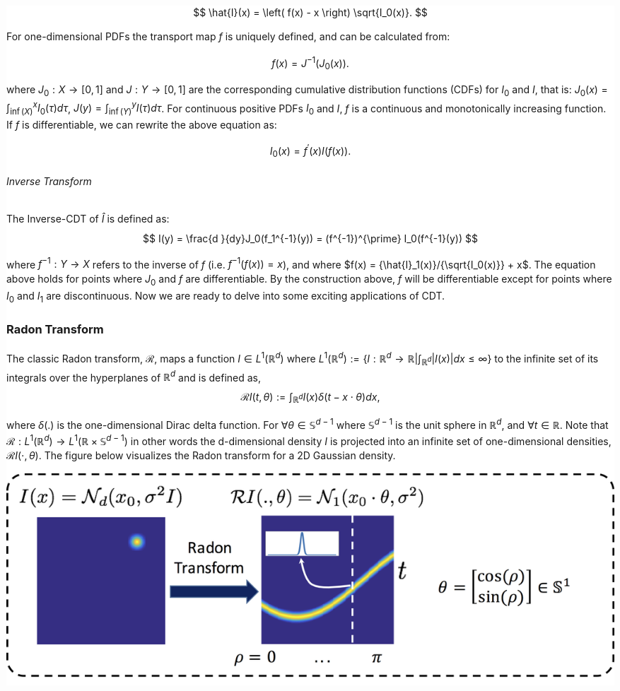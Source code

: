 $$
\hat{I}(x) = \left(  f(x) - x \right) \sqrt{I_0(x)}.
$$

For one-dimensional PDFs the transport map $f$ is uniquely defined, and can be calculated from:

$$
f(x)=J^{-1}(J_0(x)).
$$

where $J_0: X \to [0,1]$ and $J: Y \to [0,1]$ are the corresponding cumulative distribution functions (CDFs) for ${I}_0$ and $I$, that is: $J_0(x) = \int_{\inf(X)}^x I_0(\tau) d\tau$, $J(y) = \int_{\inf(Y)}^y I(\tau) d\tau$. For continuous positive PDFs $I_0$ and $I$, $f$ is a continuous and monotonically increasing function. If $f$ is differentiable, we can rewrite the above equation as:

$$
I_0(x) = f^{\prime}(x) I(f(x)).
$$

###### Inverse Transform

The Inverse-CDT of $\hat{I}$ is defined as:
$$
I(y) = \frac{d }{dy}J_0(f_1^{-1}(y)) = (f^{-1})^{\prime} I_0(f^{-1}(y))
$$

where $f^{-1}: Y \to X$ refers to the inverse of $f$ (i.e. $f^{-1}(f(x)) = x$), and where $f(x) =  {\hat{I}_1(x)}/{\sqrt{I_0(x)}} + x$. The equation above holds for points where $J_0$ and $f$ are differentiable. By the construction above, $f$ will be differentiable except for points where $I_0$ and $I_1$ are discontinuous. Now we are ready to delve into some exciting applications of CDT.


### Radon Transform

The classic Radon transform, $\mathcal{R}$, maps a function  $I\in L^1(\mathbb{R}^d)$ where $L^1(\mathbb{R}^d):=\{ I:\mathbb{R}^d \rightarrow \mathbb{R} | \int_{\mathbb{R}^d} |I(x)|dx \leq \infty\}$ to the infinite set of its integrals over the hyperplanes of $\mathbb{R}^d$ and is defined as,
$$
\mathcal{R} I(t,\theta):=\int_{\mathbb{R}^d}I(x)\delta(t-x\cdot\theta)dx,
$$

where $\delta(.)$ is the one-dimensional Dirac delta function.
For $\forall\theta\in \mathbb{S}^{d-1}$ where $\mathbb{S}^{d-1}$ is the unit sphere in $\mathbb{R}^{d}$, and $\forall t \in \mathbb{R}$. Note that $\mathcal{R}: L^1(\mathbb{R}^d)\rightarrow L^1(\mathbb{R}\times \mathbb{S}^{d-1})$ in other words the d-dimensional density $I$ is projected into an infinite set of one-dimensional densities, $\mathcal{R}I(\cdot,\theta)$. The figure below visualizes the Radon transform for a 2D Gaussian density.

![$I_i$s and their corresponding CDT](Figures/figure1.png)
